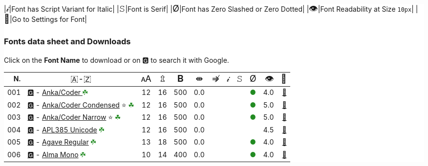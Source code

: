 |<span title="Font has Script Variant for Italic" style="font-weight:normal;font-size:130%;line-height:100%;" >&#119998;</span>|Font has Script Variant for Italic|
|<span title="Font is Serif" style="font-weight:normal;font-size:130%;line-height:100%;" >&#120450;</span>|Font is Serif|
|<span title="Font has Zero Slashed or Zero Dotted" style="font-weight:normal;font-size:130%;line-height:100%;" >&#216;</span>|Font has Zero Slashed or Zero Dotted|
|<span title="Font Readability at Size `10px`" style="font-weight:normal;font-size:130%;line-height:100%;" >&#128065;</span>|Font Readability at Size `10px`|
|<span title="Go to Settings for Font" style="font-weight:normal;font-size:130%;line-height:100%;" >&#128195;</span>|Go to Settings for Font|


</div>

### Fonts data sheet and Downloads

Click on the **Font Name** to download or on &#127350; to search it with Google.

<div align="center"  style="margin:auto;">

|**N.**|<span title="Font Name and Download" style="font-weight:normal;font-size:130%;line-height:100%;" >&#127462;&#8259;&#127487;</span> |<span title=" Minimum Size recommended for good Readability" style="font-weight:normal;font-size:130%;line-height:100%;" >&#128474;</span> |<span title="Font Line Height Preset" style="font-weight:normal;font-size:130%;line-height:100%;" >&#8683;</span> |<span title="Font Weight Preset" style="font-weight:normal;font-size:130%;line-height:100%;" >&#119809;</span> |<span title="Font Letter Spacing Preset" style="font-weight:normal;font-size:130%;line-height:100%;" >&#8700;</span> |<span title="Font has Ligatures" style="font-weight:normal;font-size:130%;line-height:100%;" >&#8655;</span> |<span title="Font has Script Variant for Italic" style="font-weight:normal;font-size:130%;line-height:100%;" >&#119998;</span> |<span title="Font is Serif" style="font-weight:normal;font-size:130%;line-height:100%;" >&#120450;</span> |<span title="Font has Zero Slashed or Zero Dotted" style="font-weight:normal;font-size:130%;line-height:100%;" >&#216;</span> |<span title="Font Readability at Size `10px`" style="font-weight:normal;font-size:130%;line-height:100%;" >&#128065;</span> |<span title="Go to Settings for Font" style="font-weight:normal;font-size:130%;line-height:100%;" >&#128195;</span> |
|---:|---|:---:|:---:|:---:|:---:|:---:|:---:|:---:|:---:|------:|------:|
| 001 | [&#127350;](https://www.google.it/search?q=Anka%2FCoder%20%20font "Search with Google: 'Anka/Coder ' font") -  [Anka/Coder ](https://fontlibrary.org/it/font/anka-coder "Download 'Anka/Coder '")   <span style="color:ForestGreen;">&#9752;</span>  | 12 | 16 | 500 | 0.0 | <span style="color:DarkRed;"></span> | <span style="color:DarkRed;"></span> | <span style="color:DarkRed;"></span> | <span style="color:ForestGreen;">&#9679;</span> | 4.0 | [&#128195;](#font-001-ankacoder- "Go to Settings for Font Anka/Coder ")  |
| 002 | [&#127350;](https://www.google.it/search?q=Anka%2FCoder%20Condensed%20font "Search with Google: 'Anka/Coder Condensed' font") -  [Anka/Coder Condensed](https://fontlibrary.org/it/font/anka-coder-condensed "Download 'Anka/Coder Condensed'")  &#11088; <span style="color:ForestGreen;">&#9752;</span>  | 12 | 16 | 500 | 0.0 | <span style="color:DarkRed;"></span> | <span style="color:DarkRed;"></span> | <span style="color:DarkRed;"></span> | <span style="color:ForestGreen;">&#9679;</span> | 5.0 | [&#128195;](#font-002-ankacoder-condensed "Go to Settings for Font Anka/Coder Condensed")  |
| 003 | [&#127350;](https://www.google.it/search?q=Anka%2FCoder%20Narrow%20font "Search with Google: 'Anka/Coder Narrow' font") -  [Anka/Coder Narrow](https://fontlibrary.org/it/font/anka-coder-narrow "Download 'Anka/Coder Narrow'")  &#11088; <span style="color:ForestGreen;">&#9752;</span>  | 12 | 16 | 500 | 0.0 | <span style="color:DarkRed;"></span> | <span style="color:DarkRed;"></span> | <span style="color:DarkRed;"></span> | <span style="color:ForestGreen;">&#9679;</span> | 5.0 | [&#128195;](#font-003-ankacoder-narrow "Go to Settings for Font Anka/Coder Narrow")  |
| 004 | [&#127350;](https://www.google.it/search?q=APL385%20Unicode%20font "Search with Google: APL385 Unicode font") -  [APL385 Unicode](http://apl385.com/fonts/index.htm "Download APL385 Unicode")   <span style="color:ForestGreen;">&#9752;</span>  | 12 | 16 | 500 | 0.0 | <span style="color:DarkRed;"></span> | <span style="color:DarkRed;"></span> | <span style="color:DarkRed;"></span> | <span style="color:DarkRed;"></span> | 4.5 | [&#128195;](#font-004-apl385-unicode "Go to Settings for Font APL385 Unicode")  |
| 005 | [&#127350;](https://www.google.it/search?q=Agave%20Regular%20font "Search with Google: Agave Regular font") -  [Agave Regular](https://github.com/blobject/agave "Download Agave Regular")   <span style="color:ForestGreen;">&#9752;</span>  | 13 | 18 | 500 | 0.0 | <span style="color:DarkRed;"></span> | <span style="color:DarkRed;"></span> | <span style="color:DarkRed;"></span> | <span style="color:ForestGreen;">&#9679;</span> | 4.0 | [&#128195;](#font-005-agave-regular "Go to Settings for Font Agave Regular")  |
| 006 | [&#127350;](https://www.google.it/search?q=Alma%20Mono%20font "Search with Google: Alma Mono font") -  [Alma Mono](http://almamono.com/download/ "Download Alma Mono")   <span style="color:ForestGreen;">&#9752;</span>  | 10 | 14 | 400 | 0.0 | <span style="color:DarkRed;"></span> | <span style="color:DarkRed;"></span> | <span style="color:DarkRed;"></span> | <span style="color:ForestGreen;">&#9679;</span> | 4.0 | [&#128195;](#font-006-alma-mono "Go to Settings for Font Alma Mono")  |